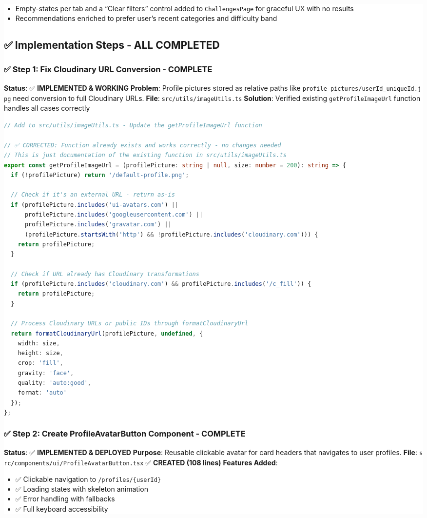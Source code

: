   - Empty-states per tab and a “Clear filters” control added to `ChallengesPage` for graceful UX with no results
  - Recommendations enriched to prefer user’s recent categories and difficulty band

## ✅ Implementation Steps - ALL COMPLETED

### ✅ Step 1: Fix Cloudinary URL Conversion - COMPLETE

**Status**: ✅ **IMPLEMENTED & WORKING**
**Problem**: Profile pictures stored as relative paths like `profile-pictures/userId_uniqueId.jpg` need conversion to full Cloudinary URLs.
**File**: `src/utils/imageUtils.ts`
**Solution**: Verified existing `getProfileImageUrl` function handles all cases correctly

```typescript
// Add to src/utils/imageUtils.ts - Update the getProfileImageUrl function

// ✅ CORRECTED: Function already exists and works correctly - no changes needed
// This is just documentation of the existing function in src/utils/imageUtils.ts
export const getProfileImageUrl = (profilePicture: string | null, size: number = 200): string => {
  if (!profilePicture) return '/default-profile.png';

  // Check if it's an external URL - return as-is
  if (profilePicture.includes('ui-avatars.com') ||
      profilePicture.includes('googleusercontent.com') ||
      profilePicture.includes('gravatar.com') ||
      (profilePicture.startsWith('http') && !profilePicture.includes('cloudinary.com'))) {
    return profilePicture;
  }

  // Check if URL already has Cloudinary transformations
  if (profilePicture.includes('cloudinary.com') && profilePicture.includes('/c_fill')) {
    return profilePicture;
  }

  // Process Cloudinary URLs or public IDs through formatCloudinaryUrl
  return formatCloudinaryUrl(profilePicture, undefined, {
    width: size,
    height: size,
    crop: 'fill',
    gravity: 'face',
    quality: 'auto:good',
    format: 'auto'
  });
};
```

### ✅ Step 2: Create ProfileAvatarButton Component - COMPLETE

**Status**: ✅ **IMPLEMENTED & DEPLOYED**
**Purpose**: Reusable clickable avatar for card headers that navigates to user profiles.
**File**: `src/components/ui/ProfileAvatarButton.tsx` ✅ **CREATED (108 lines)**
**Features Added**: 
- ✅ Clickable navigation to `/profiles/{userId}`
- ✅ Loading states with skeleton animation
- ✅ Error handling with fallbacks
- ✅ Full keyboard accessibility
